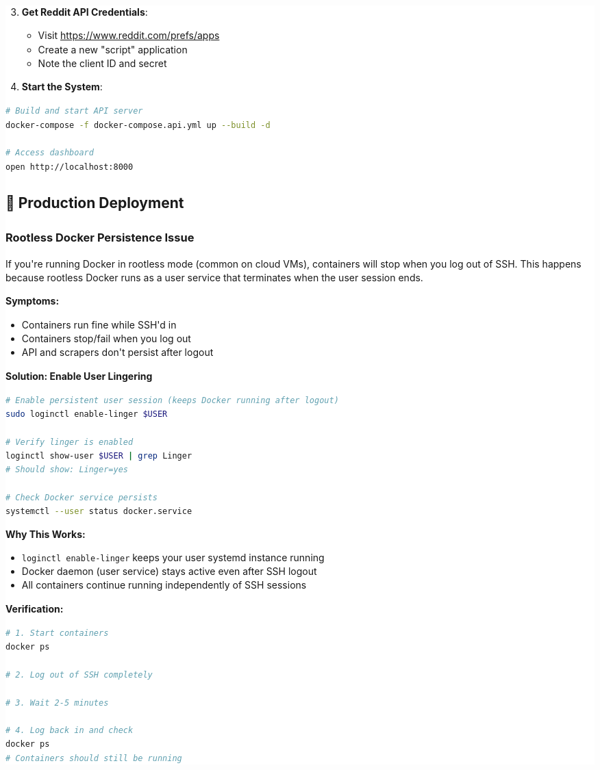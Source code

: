 3. **Get Reddit API Credentials**:

   - Visit https://www.reddit.com/prefs/apps
   - Create a new "script" application
   - Note the client ID and secret

4. **Start the System**:

```bash
# Build and start API server
docker-compose -f docker-compose.api.yml up --build -d

# Access dashboard
open http://localhost:8000
```

## 🔧 Production Deployment

### **Rootless Docker Persistence Issue**

If you're running Docker in rootless mode (common on cloud VMs), containers will stop when you log out of SSH. This happens because rootless Docker runs as a user service that terminates when the user session ends.

**Symptoms:**
- Containers run fine while SSH'd in
- Containers stop/fail when you log out
- API and scrapers don't persist after logout

**Solution: Enable User Lingering**

```bash
# Enable persistent user session (keeps Docker running after logout)
sudo loginctl enable-linger $USER

# Verify linger is enabled
loginctl show-user $USER | grep Linger
# Should show: Linger=yes

# Check Docker service persists
systemctl --user status docker.service
```

**Why This Works:**
- `loginctl enable-linger` keeps your user systemd instance running
- Docker daemon (user service) stays active even after SSH logout
- All containers continue running independently of SSH sessions

**Verification:**
```bash
# 1. Start containers
docker ps

# 2. Log out of SSH completely

# 3. Wait 2-5 minutes

# 4. Log back in and check
docker ps
# Containers should still be running
```
